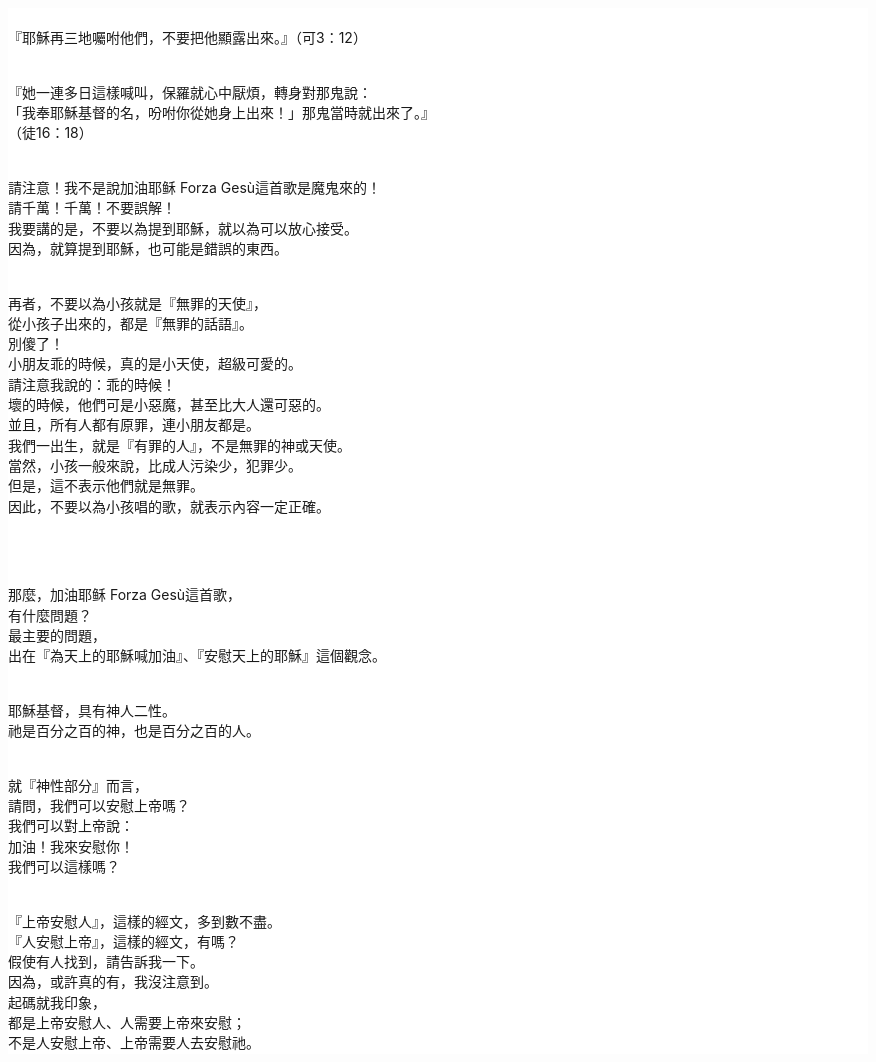 <p><br>
『耶穌再三地囑咐他們，不要把他顯露出來。』（可3：12）</p>

<p><br>
『她一連多日這樣喊叫，保羅就心中厭煩，轉身對那鬼說：<br>
「我奉耶穌基督的名，吩咐你從她身上出來！」那鬼當時就出來了。』<br>
（徒16：18）</p>

<p><br>
請注意！我不是說加油耶稣 Forza Gesù這首歌是魔鬼來的！<br>
請千萬！千萬！不要誤解！<br>
我要講的是，不要以為提到耶穌，就以為可以放心接受。<br>
因為，就算提到耶穌，也可能是錯誤的東西。</p>

<p><br>
再者，不要以為小孩就是『無罪的天使』，<br>
從小孩子出來的，都是『無罪的話語』。<br>
別傻了！<br>
小朋友乖的時候，真的是小天使，超級可愛的。<br>
請注意我說的：乖的時候！<br>
壞的時候，他們可是小惡魔，甚至比大人還可惡的。<br>
並且，所有人都有原罪，連小朋友都是。<br>
我們一出生，就是『有罪的人』，不是無罪的神或天使。<br>
當然，小孩一般來說，比成人污染少，犯罪少。<br>
但是，這不表示他們就是無罪。<br>
因此，不要以為小孩唱的歌，就表示內容一定正確。</p>

<p>&nbsp;</p>

<p><br>
那麼，加油耶稣 Forza Gesù這首歌，<br>
有什麼問題？<br>
最主要的問題，<br>
出在『為天上的耶穌喊加油』、『安慰天上的耶穌』這個觀念。</p>

<p><br>
耶穌基督，具有神人二性。<br>
祂是百分之百的神，也是百分之百的人。</p>

<p><br>
就『神性部分』而言，<br>
請問，我們可以安慰上帝嗎？<br>
我們可以對上帝說：<br>
加油！我來安慰你！<br>
我們可以這樣嗎？</p>

<p><br>
『上帝安慰人』，這樣的經文，多到數不盡。<br>
『人安慰上帝』，這樣的經文，有嗎？<br>
假使有人找到，請告訴我一下。<br>
因為，或許真的有，我沒注意到。<br>
起碼就我印象，<br>
都是上帝安慰人、人需要上帝來安慰；<br>
不是人安慰上帝、上帝需要人去安慰祂。</p>

